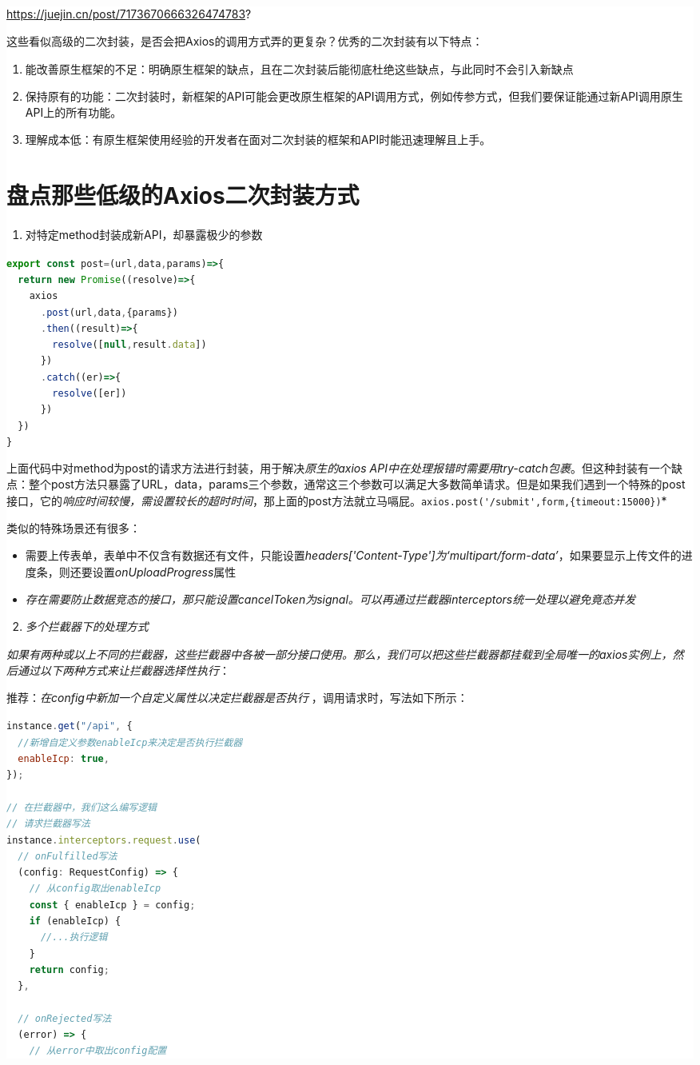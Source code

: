 <https://juejin.cn/post/7173670666326474783>?

这些看似高级的二次封装，是否会把Axios的调用方式弄的更复杂？优秀的二次封装有以下特点：

1. 能改善原生框架的不足：明确原生框架的缺点，且在二次封装后能彻底杜绝这些缺点，与此同时不会引入新缺点

2. 保持原有的功能：二次封装时，新框架的API可能会更改原生框架的API调用方式，例如传参方式，但我们要保证能通过新API调用原生API上的所有功能。

3. 理解成本低：有原生框架使用经验的开发者在面对二次封装的框架和API时能迅速理解且上手。

# 盘点那些低级的Axios二次封装方式

1. 对特定method封装成新API，却暴露极少的参数

```js
export const post=(url,data,params)=>{
  return new Promise((resolve)=>{
    axios
      .post(url,data,{params})
      .then((result)=>{
        resolve([null,result.data])
      })
      .catch((er)=>{
        resolve([er])
      })
  })
}
```

上面代码中对method为post的请求方法进行封装，用于解决*原生的axios API中在处理报错时需要用try-catch包裹*。但这种封装有一个缺点：整个post方法只暴露了URL，data，params三个参数，通常这三个参数可以满足大多数简单请求。但是如果我们遇到一个特殊的post接口，它的*响应时间较慢，需设置较长的超时时间*，那上面的post方法就立马嗝屁。`axios.post('/submit',form,{timeout:15000})`*

类似的特殊场景还有很多：

- 需要上传表单，表单中不仅含有数据还有文件，只能设置*headers['Content-Type']为‘multipart/form-data’*，如果要显示上传文件的进度条，则还要设置*onUploadProgress*属性

- *存在需要防止数据竞态的接口，那只能设置cancelToken为signal。可以再通过拦截器interceptors统一处理以避免竟态并发*

2. *多个拦截器下的处理方式*

*如果有两种或以上不同的拦截器，这些拦截器中各被一部分接口使用。那么，我们可以把这些拦截器都挂载到全局唯一的axios实例上，然后通过以下两种方式来让拦截器选择性执行*：

推荐：*在config中新加一个自定义属性以决定拦截器是否执行*
，调用请求时，写法如下所示：

```js
instance.get("/api", {
  //新增自定义参数enableIcp来决定是否执行拦截器
  enableIcp: true,
});

// 在拦截器中，我们这么编写逻辑
// 请求拦截器写法
instance.interceptors.request.use(
  // onFulfilled写法
  (config: RequestConfig) => {
    // 从config取出enableIcp
    const { enableIcp } = config;
    if (enableIcp) {
      //...执行逻辑
    }
    return config;
  },

  // onRejected写法
  (error) => {
    // 从error中取出config配置
```